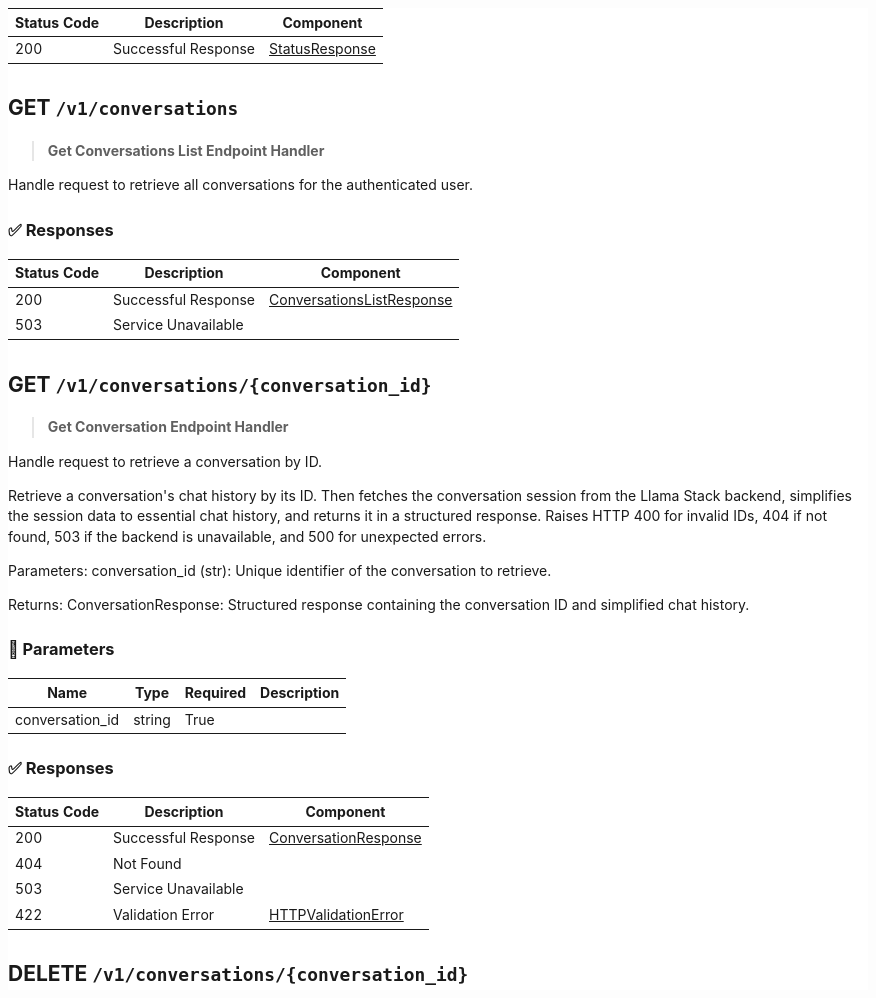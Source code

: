 | Status Code | Description | Component |
|-------------|-------------|-----------|
| 200 | Successful Response | [StatusResponse](#statusresponse) |
## GET `/v1/conversations`

> **Get Conversations List Endpoint Handler**

Handle request to retrieve all conversations for the authenticated user.





### ✅ Responses

| Status Code | Description | Component |
|-------------|-------------|-----------|
| 200 | Successful Response | [ConversationsListResponse](#conversationslistresponse) |
| 503 | Service Unavailable |  |
## GET `/v1/conversations/{conversation_id}`

> **Get Conversation Endpoint Handler**

Handle request to retrieve a conversation by ID.

Retrieve a conversation's chat history by its ID. Then fetches
the conversation session from the Llama Stack backend,
simplifies the session data to essential chat history, and
returns it in a structured response. Raises HTTP 400 for
invalid IDs, 404 if not found, 503 if the backend is
unavailable, and 500 for unexpected errors.

Parameters:
    conversation_id (str): Unique identifier of the conversation to retrieve.

Returns:
    ConversationResponse: Structured response containing the conversation
    ID and simplified chat history.



### 🔗 Parameters

| Name | Type | Required | Description |
|------|------|----------|-------------|
| conversation_id | string | True |  |


### ✅ Responses

| Status Code | Description | Component |
|-------------|-------------|-----------|
| 200 | Successful Response | [ConversationResponse](#conversationresponse) |
| 404 | Not Found |  |
| 503 | Service Unavailable |  |
| 422 | Validation Error | [HTTPValidationError](#httpvalidationerror) |
## DELETE `/v1/conversations/{conversation_id}`
